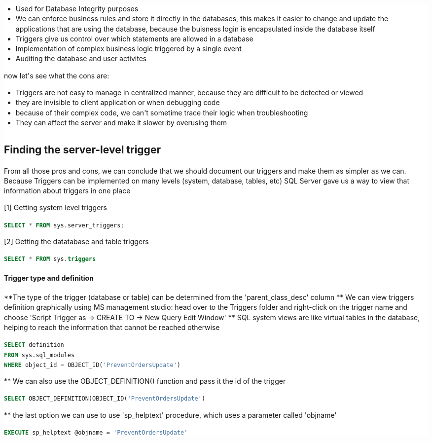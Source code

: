 * Used for Database Integrity purposes
* We can enforce business rules and store it directly in the databases, this makes it easier to change and update the applications that are using the database, because the buisness login is encapsulated inside the database itself
* Triggers give us control over which statements are allowed in a database
* Implementation of complex business logic triggered by a single event
* Auditing the database and user activites

now let's see what the cons are:

* Triggers are not easy to manage in centralized manner, because they are difficult to be detected or viewed
* they are invisible to client application or when debugging code
* because of their complex code, we can't sometime trace their logic when troubleshooting
* They can affect the server and make it slower by overusing them

## Finding the server-level trigger

From all those pros and cons, we can conclude that we should document our triggers and make them as simpler as we can. Because Triggers can be implemented on many levels (system, database, tables, etc) SQL Server gave us a way to view that information about triggers in one place

\[1] Getting system level triggers

```sql
SELECT * FROM sys.server_triggers;
```

\[2] Getting the datatabase and table triggers

```sql
SELECT * FROM sys.triggers
```

#### Trigger type and definition

\*\*The type of the trigger (database or table) can be determined from the 'parent\_class\_desc' column \*\* We can view triggers definition graphically using MS management studio: head over to the Triggers folder and right-click on the trigger name and choose 'Script Trigger as -> CREATE TO -> New Query Edit Window' \*\* SQL system views are like virtual tables in the database, helping to reach the information that cannot be reached otherwise

```sql
SELECT definition
FROM sys.sql_modules
WHERE object_id = OBJECT_ID('PreventOrdersUpdate')
```

\*\* We can also use the OBJECT\_DEFINITION() function and pass it the id of the trigger

```sql
SELECT OBJECT_DEFINITION(OBJECT_ID('PreventOrdersUpdate')
```

\*\* the last option we can use to use 'sp\_helptext' procedure, which uses a parameter called 'objname'

```sql
EXECUTE sp_helptext @objname = 'PreventOrdersUpdate'
```
